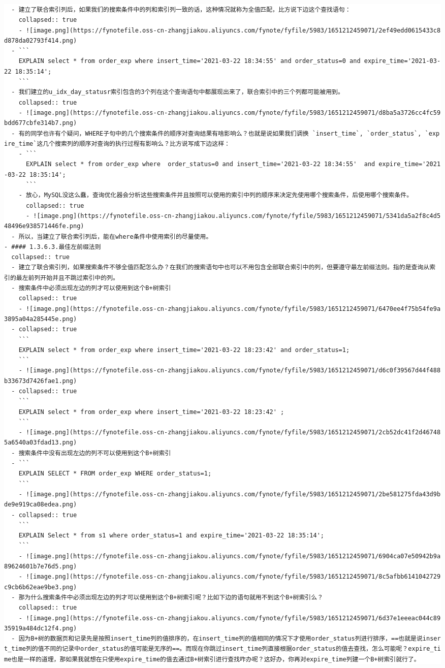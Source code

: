       - 建立了联合索引列后，如果我们的搜索条件中的列和索引列一致的话，这种情况就称为全值匹配，比方说下边这个查找语句：
        collapsed:: true
        - ![image.png](https://fynotefile.oss-cn-zhangjiakou.aliyuncs.com/fynote/fyfile/5983/1651212459071/2ef49edd0615433c8d878da02793f414.png)
      - ```
        EXPLAIN select * from order_exp where insert_time='2021-03-22 18:34:55' and order_status=0 and expire_time='2021-03-22 18:35:14';
        ```
      - 我们建立的u_idx_day_statusr索引包含的3个列在这个查询语句中都展现出来了，联合索引中的三个列都可能被用到。
        collapsed:: true
        - ![image.png](https://fynotefile.oss-cn-zhangjiakou.aliyuncs.com/fynote/fyfile/5983/1651212459071/d8ba5a3726cc4fc59bdd677cbfe314b7.png)
      - 有的同学也许有个疑问，WHERE子句中的几个搜索条件的顺序对查询结果有啥影响么？也就是说如果我们调换 `insert_time`, `order_status`, `expire_time`这几个搜索列的顺序对查询的执行过程有影响么？比方说写成下边这样：
        - ```
          EXPLAIN select * from order_exp where  order_status=0 and insert_time='2021-03-22 18:34:55'  and expire_time='2021-03-22 18:35:14';
          ```
        - 放心，MySQL没这么蠢，查询优化器会分析这些搜索条件并且按照可以使用的索引中列的顺序来决定先使用哪个搜索条件，后使用哪个搜索条件。
          collapsed:: true
          - ![image.png](https://fynotefile.oss-cn-zhangjiakou.aliyuncs.com/fynote/fyfile/5983/1651212459071/5341da5a2f8c4d548496e938571446fe.png)
      - 所以，当建立了联合索引列后，能在where条件中使用索引的尽量使用。
    - #### 1.3.6.3.最佳左前缀法则
      collapsed:: true
      - 建立了联合索引列，如果搜索条件不够全值匹配怎么办？在我们的搜索语句中也可以不用包含全部联合索引中的列，但要遵守最左前缀法则。指的是查询从索引的最左前列开始并且不跳过索引中的列。
      - 搜索条件中必须出现左边的列才可以使用到这个B+树索引
        collapsed:: true
        - ![image.png](https://fynotefile.oss-cn-zhangjiakou.aliyuncs.com/fynote/fyfile/5983/1651212459071/6470ee4f75b54fe9a3895a04a285445e.png)
      - collapsed:: true
        ```
        EXPLAIN select * from order_exp where insert_time='2021-03-22 18:23:42' and order_status=1;
        ```
        - ![image.png](https://fynotefile.oss-cn-zhangjiakou.aliyuncs.com/fynote/fyfile/5983/1651212459071/d6c0f39567d44f488b33673d7426fae1.png)
      - collapsed:: true
        ```
        EXPLAIN select * from order_exp where insert_time='2021-03-22 18:23:42' ;
        ```
        - ![image.png](https://fynotefile.oss-cn-zhangjiakou.aliyuncs.com/fynote/fyfile/5983/1651212459071/2cb52dc41f2d467485a6540a03fdad13.png)
      - 搜索条件中没有出现左边的列不可以使用到这个B+树索引
      - ```
        EXPLAIN SELECT * FROM order_exp WHERE order_status=1;
        ```
        - ![image.png](https://fynotefile.oss-cn-zhangjiakou.aliyuncs.com/fynote/fyfile/5983/1651212459071/2be581275fda43d9bde9e919ca08edea.png)
      - collapsed:: true
        ```
        EXPLAIN Select * from s1 where order_status=1 and expire_time='2021-03-22 18:35:14';
        ```
        - ![image.png](https://fynotefile.oss-cn-zhangjiakou.aliyuncs.com/fynote/fyfile/5983/1651212459071/6904ca07e50942b9a89624601b7e76d5.png)
        - ![image.png](https://fynotefile.oss-cn-zhangjiakou.aliyuncs.com/fynote/fyfile/5983/1651212459071/8c5afbb6141042729c9cb6b62eae9be3.png)
      - 那为什么搜索条件中必须出现左边的列才可以使用到这个B+树索引呢？比如下边的语句就用不到这个B+树索引么？
        collapsed:: true
        - ![image.png](https://fynotefile.oss-cn-zhangjiakou.aliyuncs.com/fynote/fyfile/5983/1651212459071/6d37e1eeeac044c8935919a484dc12f4.png)
      - 因为B+树的数据页和记录先是按照insert_time列的值排序的，在insert_time列的值相同的情况下才使用order_status列进行排序，==也就是说insert_time列的值不同的记录中order_status的值可能是无序的==。而现在你跳过insert_time列直接根据order_status的值去查找，怎么可能呢？expire_time也是一样的道理，那如果我就想在只使用expire_time的值去通过B+树索引进行查找咋办呢？这好办，你再对expire_time列建一个B+树索引就行了。